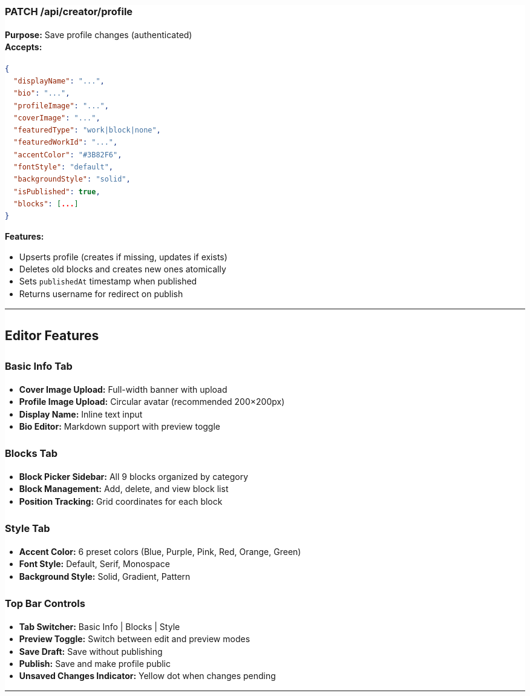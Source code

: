 ### PATCH /api/creator/profile
**Purpose:** Save profile changes (authenticated)  
**Accepts:**
```json
{
  "displayName": "...",
  "bio": "...",
  "profileImage": "...",
  "coverImage": "...",
  "featuredType": "work|block|none",
  "featuredWorkId": "...",
  "accentColor": "#3B82F6",
  "fontStyle": "default",
  "backgroundStyle": "solid",
  "isPublished": true,
  "blocks": [...]
}
```
**Features:**
- Upserts profile (creates if missing, updates if exists)
- Deletes old blocks and creates new ones atomically
- Sets `publishedAt` timestamp when published
- Returns username for redirect on publish

---

## Editor Features

### Basic Info Tab
- **Cover Image Upload:** Full-width banner with upload
- **Profile Image Upload:** Circular avatar (recommended 200×200px)
- **Display Name:** Inline text input
- **Bio Editor:** Markdown support with preview toggle

### Blocks Tab
- **Block Picker Sidebar:** All 9 blocks organized by category
- **Block Management:** Add, delete, and view block list
- **Position Tracking:** Grid coordinates for each block

### Style Tab
- **Accent Color:** 6 preset colors (Blue, Purple, Pink, Red, Orange, Green)
- **Font Style:** Default, Serif, Monospace
- **Background Style:** Solid, Gradient, Pattern

### Top Bar Controls
- **Tab Switcher:** Basic Info | Blocks | Style
- **Preview Toggle:** Switch between edit and preview modes
- **Save Draft:** Save without publishing
- **Publish:** Save and make profile public
- **Unsaved Changes Indicator:** Yellow dot when changes pending

---